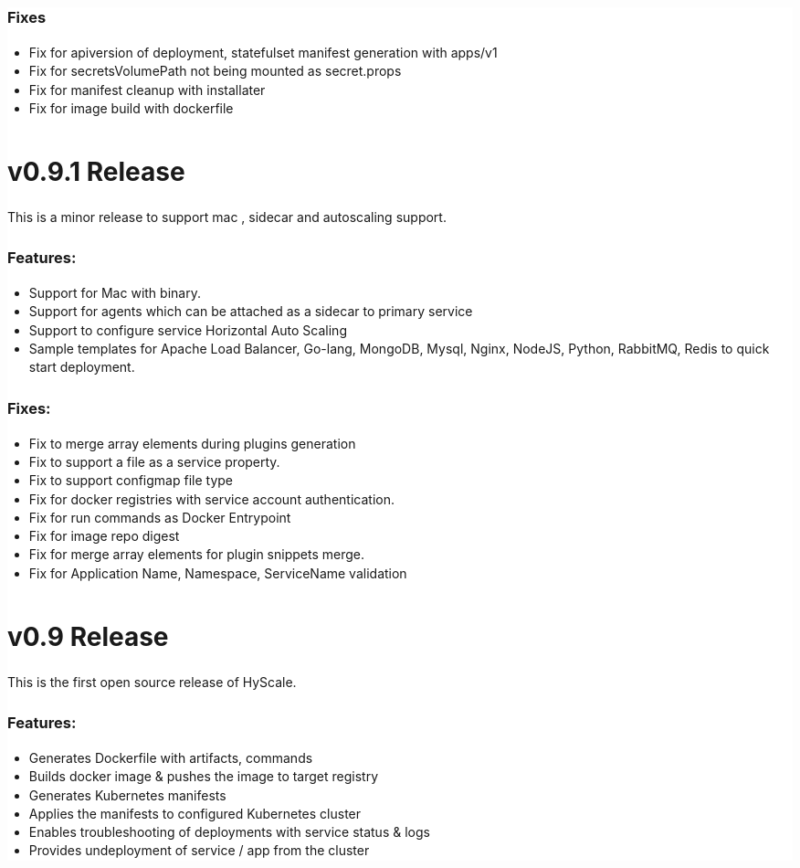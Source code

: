 ### Fixes

* Fix for apiversion of deployment, statefulset manifest generation with apps/v1
* Fix for secretsVolumePath not being mounted as secret.props
* Fix for manifest cleanup with installater
* Fix for image build with dockerfile


# v0.9.1 Release

This is a minor release to support mac , sidecar and autoscaling support.

### Features:

* Support for Mac with binary.
* Support for agents which can be attached as a sidecar to primary service
* Support to configure service Horizontal Auto Scaling 
* Sample templates for Apache Load Balancer, Go-lang, MongoDB, Mysql, Nginx, NodeJS, Python, RabbitMQ, Redis to quick start deployment.


### Fixes:

* Fix to merge array elements during plugins generation
* Fix to support a file as a service property. 
* Fix to support configmap file type
* Fix for docker registries with service account authentication.
* Fix for run commands as Docker Entrypoint
* Fix for image repo digest
* Fix for merge array elements for plugin snippets merge. 
* Fix for Application Name, Namespace, ServiceName validation



# v0.9 Release

This is the first open source release of HyScale.

### Features:

* Generates Dockerfile with artifacts, commands
* Builds docker image &  pushes the image to target registry
* Generates Kubernetes manifests
* Applies the manifests to configured Kubernetes cluster
* Enables troubleshooting of deployments with service status & logs
* Provides undeployment of service / app from the cluster
